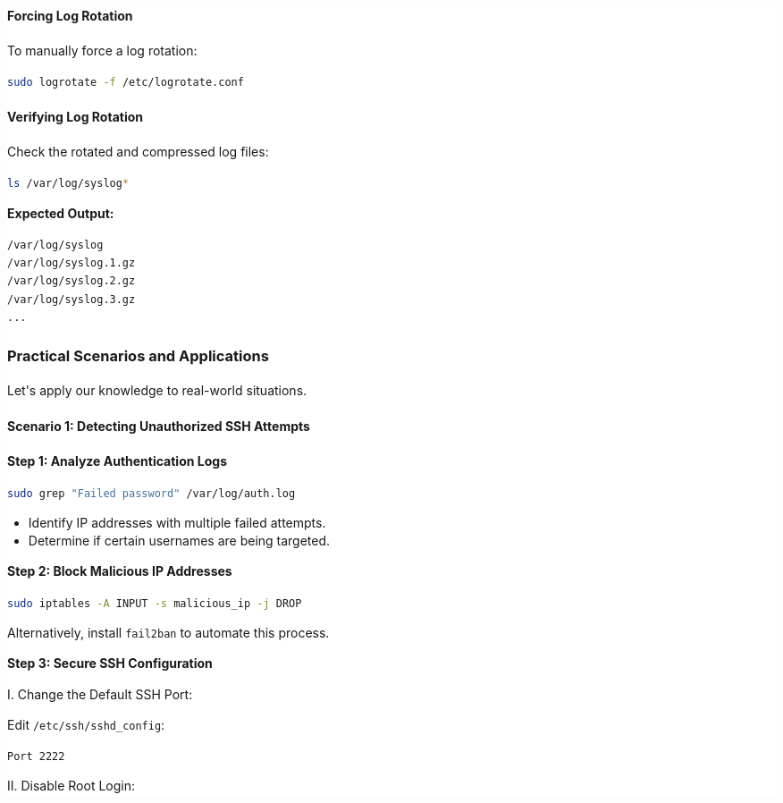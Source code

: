 #### Forcing Log Rotation

To manually force a log rotation:

```bash
sudo logrotate -f /etc/logrotate.conf
```

#### Verifying Log Rotation

Check the rotated and compressed log files:

```bash
ls /var/log/syslog*
```

**Expected Output:**

```
/var/log/syslog
/var/log/syslog.1.gz
/var/log/syslog.2.gz
/var/log/syslog.3.gz
...
```

### Practical Scenarios and Applications

Let's apply our knowledge to real-world situations.

#### Scenario 1: Detecting Unauthorized SSH Attempts

**Step 1: Analyze Authentication Logs**

```bash
sudo grep "Failed password" /var/log/auth.log
```

- Identify IP addresses with multiple failed attempts.
- Determine if certain usernames are being targeted.

**Step 2: Block Malicious IP Addresses**

```bash
sudo iptables -A INPUT -s malicious_ip -j DROP
```

Alternatively, install `fail2ban` to automate this process.

**Step 3: Secure SSH Configuration**

I. Change the Default SSH Port:

Edit `/etc/ssh/sshd_config`:

```bash
Port 2222
```

II. Disable Root Login:
